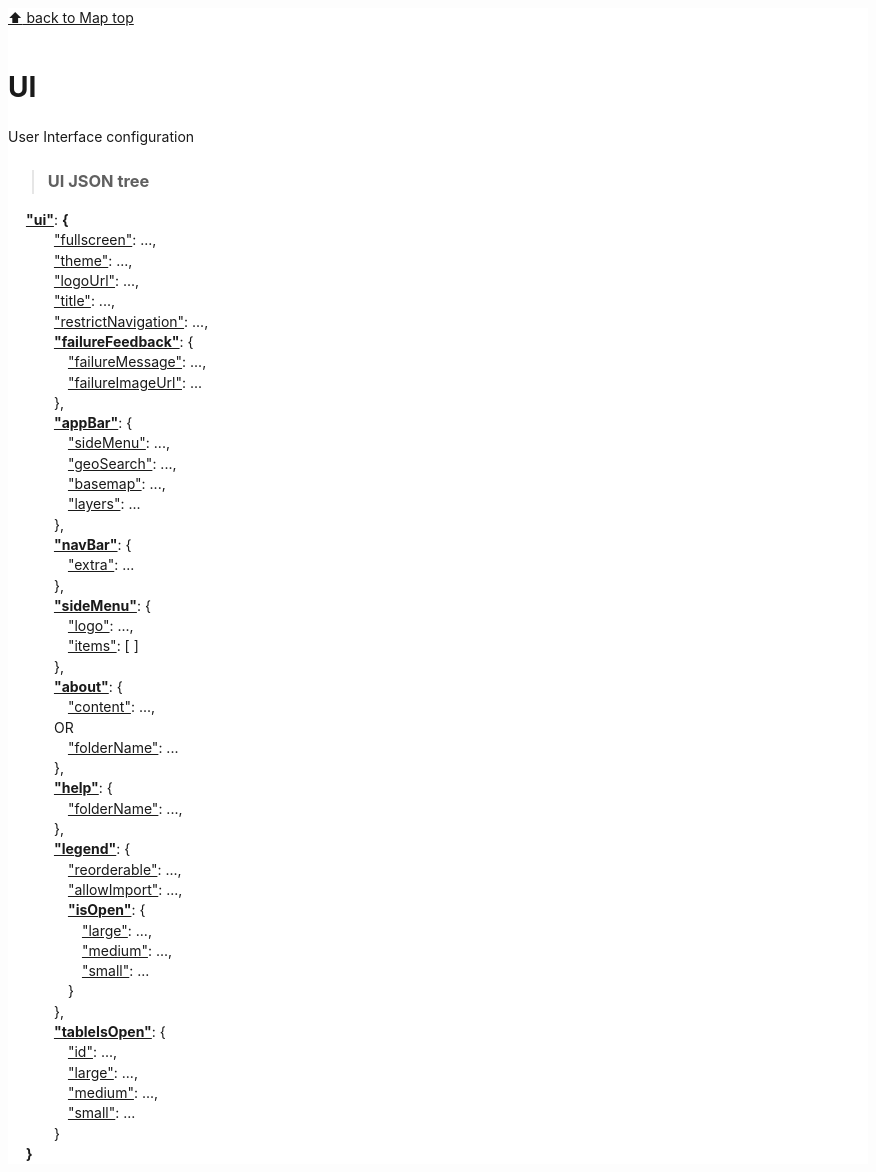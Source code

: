 [:arrow_up: back to Map top](#Map)

# **UI**

User Interface configuration

>### **UI JSON tree**

&emsp; [**"ui"**](#ui): **{**<br/>
&emsp;&emsp;&emsp; ["fullscreen"](#uifullscreen): ...,<br/>
&emsp;&emsp;&emsp; ["theme"](#uitheme): ...,<br/>
&emsp;&emsp;&emsp; ["logoUrl"](#uilogourl): ...,<br/>
&emsp;&emsp;&emsp; ["title"](#uititle): ...,<br/>
&emsp;&emsp;&emsp; ["restrictNavigation"](#uirestrictnavigation): ...,<br/>
&emsp;&emsp;&emsp; [**"failureFeedback"**](#uifailurefeedback): {<br/>
&emsp;&emsp;&emsp;&emsp; ["failureMessage"](#uifailurefeedbackfailuremessage): ...,<br/>
&emsp;&emsp;&emsp;&emsp; ["failureImageUrl"](#uifailurefeedbackfailureimageurl): ...<br/>
&emsp;&emsp;&emsp; },<br/>
&emsp;&emsp;&emsp; [**"appBar"**](#uiappbar): {<br/>
&emsp;&emsp;&emsp;&emsp; ["sideMenu"](#uiappbarsidemenu): ...,<br/>
&emsp;&emsp;&emsp;&emsp; ["geoSearch"](#uiappbargeosearch): ...,<br/>
&emsp;&emsp;&emsp;&emsp; ["basemap"](#uiappbarbasemap): ...,<br/>
&emsp;&emsp;&emsp;&emsp; ["layers"](#uiappbarlayers): ...<br/>
&emsp;&emsp;&emsp; },<br/>
&emsp;&emsp;&emsp; [**"navBar"**](#uinavbar): {<br/>
&emsp;&emsp;&emsp;&emsp; ["extra"](#uinavbarextra): ...<br/>
&emsp;&emsp;&emsp; },<br/>
&emsp;&emsp;&emsp; [**"sideMenu"**](#uisidemenu): {<br/>
&emsp;&emsp;&emsp;&emsp; ["logo"](#uisidemenulogo): ...,<br/>
&emsp;&emsp;&emsp;&emsp; ["items"](#uisidemenuitems): [   ]<br/>
&emsp;&emsp;&emsp; },<br/>
&emsp;&emsp;&emsp; [**"about"**](#uiabout): {<br/>
&emsp;&emsp;&emsp;&emsp; ["content"](#uiaboutcontent): ...,<br/>
&emsp;&emsp;&emsp;     OR<br/>
&emsp;&emsp;&emsp;&emsp; ["folderName"](#uiaboutfoldername): ...<br/>
&emsp;&emsp;&emsp; },<br/>
&emsp;&emsp;&emsp; [**"help"**](#uihelp): {<br/>
&emsp;&emsp;&emsp;&emsp; ["folderName"](#uifoldername): ...,<br/>
&emsp;&emsp;&emsp; },<br/>
&emsp;&emsp;&emsp; [**"legend"**](#uilegend): {<br/>
&emsp;&emsp;&emsp;&emsp; ["reorderable"](#uilegendreorderable): ...,<br/>
&emsp;&emsp;&emsp;&emsp; ["allowImport"](#uilegendallowimport): ...,<br/>
&emsp;&emsp;&emsp;&emsp; [**"isOpen"**](#uilegendisopen): {<br/>
&emsp;&emsp;&emsp;&emsp;&emsp; ["large"](#uilegendisopenlarge): ...,<br/>
&emsp;&emsp;&emsp;&emsp;&emsp; ["medium"](#uilegendisopenmedium): ...,<br/>
&emsp;&emsp;&emsp;&emsp;&emsp; ["small"](#uilegendisopensmall): ...<br/>
&emsp;&emsp;&emsp;&emsp; }<br/>
&emsp;&emsp;&emsp; },<br/>
&emsp;&emsp;&emsp; [**"tableIsOpen"**](#uitableisopen): {<br/>
&emsp;&emsp;&emsp;&emsp; ["id"](#uitableisopenid): ...,<br/>
&emsp;&emsp;&emsp;&emsp; ["large"](#uitableisopenlarge): ...,<br/>
&emsp;&emsp;&emsp;&emsp; ["medium"](#uitableisopenmedium): ...,<br/>
&emsp;&emsp;&emsp;&emsp; ["small"](#uitableisopensmall): ...<br/>
&emsp;&emsp;&emsp; }<br/>
&emsp; **}**
